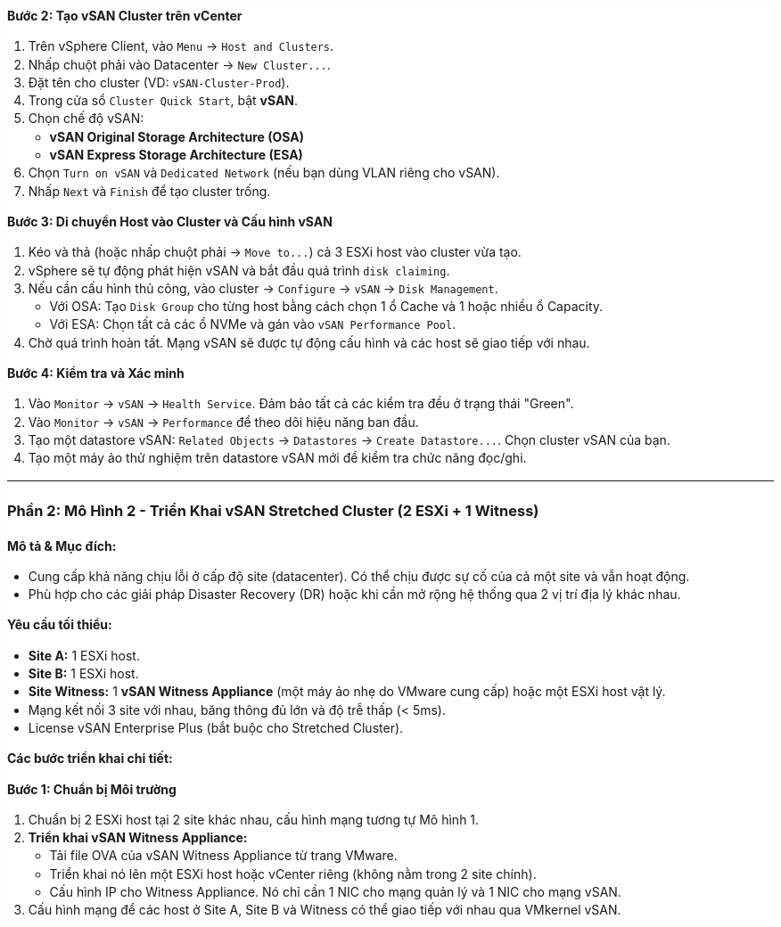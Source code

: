 **Bước 2: Tạo vSAN Cluster trên vCenter**

1.  Trên vSphere Client, vào `Menu` -> `Host and Clusters`.
2.  Nhấp chuột phải vào Datacenter -> `New Cluster...`.
3.  Đặt tên cho cluster (VD: `vSAN-Cluster-Prod`).
4.  Trong cửa sổ `Cluster Quick Start`, bật **vSAN**.
5.  Chọn chế độ vSAN:
    *   **vSAN Original Storage Architecture (OSA)**
    *   **vSAN Express Storage Architecture (ESA)**
6.  Chọn `Turn on vSAN` và `Dedicated Network` (nếu bạn dùng VLAN riêng cho vSAN).
7.  Nhấp `Next` và `Finish` để tạo cluster trống.

**Bước 3: Di chuyển Host vào Cluster và Cấu hình vSAN**

1.  Kéo và thả (hoặc nhấp chuột phải -> `Move to...`) cả 3 ESXi host vào cluster vừa tạo.
2.  vSphere sẽ tự động phát hiện vSAN và bắt đầu quá trình `disk claiming`.
3.  Nếu cần cấu hình thủ công, vào cluster -> `Configure` -> `vSAN` -> `Disk Management`.
    *   Với OSA: Tạo `Disk Group` cho từng host bằng cách chọn 1 ổ Cache và 1 hoặc nhiều ổ Capacity.
    *   Với ESA: Chọn tất cả các ổ NVMe và gán vào `vSAN Performance Pool`.
4.  Chờ quá trình hoàn tất. Mạng vSAN sẽ được tự động cấu hình và các host sẽ giao tiếp với nhau.

**Bước 4: Kiểm tra và Xác minh**

1.  Vào `Monitor` -> `vSAN` -> `Health Service`. Đảm bảo tất cả các kiểm tra đều ở trạng thái "Green".
2.  Vào `Monitor` -> `vSAN` -> `Performance` để theo dõi hiệu năng ban đầu.
3.  Tạo một datastore vSAN: `Related Objects` -> `Datastores` -> `Create Datastore...`. Chọn cluster vSAN của bạn.
4.  Tạo một máy ảo thử nghiệm trên datastore vSAN mới để kiểm tra chức năng đọc/ghi.

* * *

### **Phần 2: Mô Hình 2 - Triển Khai vSAN Stretched Cluster (2 ESXi + 1 Witness)**

**Mô tả & Mục đích:**

*   Cung cấp khả năng chịu lỗi ở cấp độ site (datacenter). Có thể chịu được sự cố của cả một site và vẫn hoạt động.
*   Phù hợp cho các giải pháp Disaster Recovery (DR) hoặc khi cần mở rộng hệ thống qua 2 vị trí địa lý khác nhau.

**Yêu cầu tối thiểu:**

*   **Site A:** 1 ESXi host.
*   **Site B:** 1 ESXi host.
*   **Site Witness:** 1 **vSAN Witness Appliance** (một máy ảo nhẹ do VMware cung cấp) hoặc một ESXi host vật lý.
*   Mạng kết nối 3 site với nhau, băng thông đủ lớn và độ trễ thấp (< 5ms).
*   License vSAN Enterprise Plus (bắt buộc cho Stretched Cluster).

**Các bước triển khai chi tiết:**

**Bước 1: Chuẩn bị Môi trường**

1.  Chuẩn bị 2 ESXi host tại 2 site khác nhau, cấu hình mạng tương tự Mô hình 1.
2.  **Triển khai vSAN Witness Appliance:**
    *   Tải file OVA của vSAN Witness Appliance từ trang VMware.
    *   Triển khai nó lên một ESXi host hoặc vCenter riêng (không nằm trong 2 site chính).
    *   Cấu hình IP cho Witness Appliance. Nó chỉ cần 1 NIC cho mạng quản lý và 1 NIC cho mạng vSAN.
3.  Cấu hình mạng để các host ở Site A, Site B và Witness có thể giao tiếp với nhau qua VMkernel vSAN.
